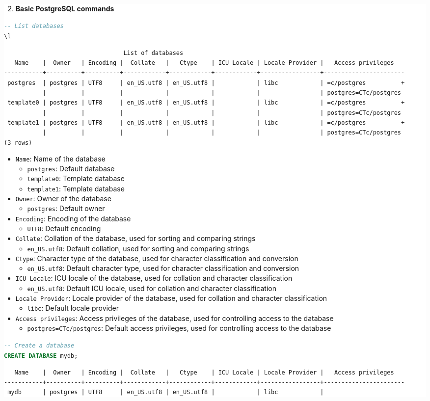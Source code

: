 2. **Basic PostgreSQL commands**

```sql
-- List databases
\l
```

```
                                  List of databases
   Name    |  Owner   | Encoding |  Collate   |   Ctype    | ICU Locale | Locale Provider |   Access privileges   
-----------+----------+----------+------------+------------+------------+-----------------+-----------------------
 postgres  | postgres | UTF8     | en_US.utf8 | en_US.utf8 |            | libc            | =c/postgres          +
           |          |          |            |            |            |                 | postgres=CTc/postgres
 template0 | postgres | UTF8     | en_US.utf8 | en_US.utf8 |            | libc            | =c/postgres          +
           |          |          |            |            |            |                 | postgres=CTc/postgres
 template1 | postgres | UTF8     | en_US.utf8 | en_US.utf8 |            | libc            | =c/postgres          +
           |          |          |            |            |            |                 | postgres=CTc/postgres
(3 rows)
```

- `Name`: Name of the database
    - `postgres`: Default database
    - `template0`: Template database
    - `template1`: Template database
- `Owner`: Owner of the database
    - `postgres`: Default owner
- `Encoding`: Encoding of the database
    - `UTF8`: Default encoding
- `Collate`: Collation of the database, used for sorting and comparing strings
    - `en_US.utf8`: Default collation, used for sorting and comparing strings
- `Ctype`: Character type of the database, used for character classification and conversion
    - `en_US.utf8`: Default character type, used for character classification and conversion
- `ICU Locale`: ICU locale of the database, used for collation and character classification
    - `en_US.utf8`: Default ICU locale, used for collation and character classification
- `Locale Provider`: Locale provider of the database, used for collation and character classification
    - `libc`: Default locale provider
- `Access privileges`: Access privileges of the database, used for controlling access to the database
    - `postgres=CTc/postgres`: Default access privileges, used for controlling access to the database

```sql
-- Create a database
CREATE DATABASE mydb;
```

```
   Name    |  Owner   | Encoding |  Collate   |   Ctype    | ICU Locale | Locale Provider |   Access privileges   
-----------+----------+----------+------------+------------+------------+-----------------+-----------------------
 mydb      | postgres | UTF8     | en_US.utf8 | en_US.utf8 |            | libc            | 
```
